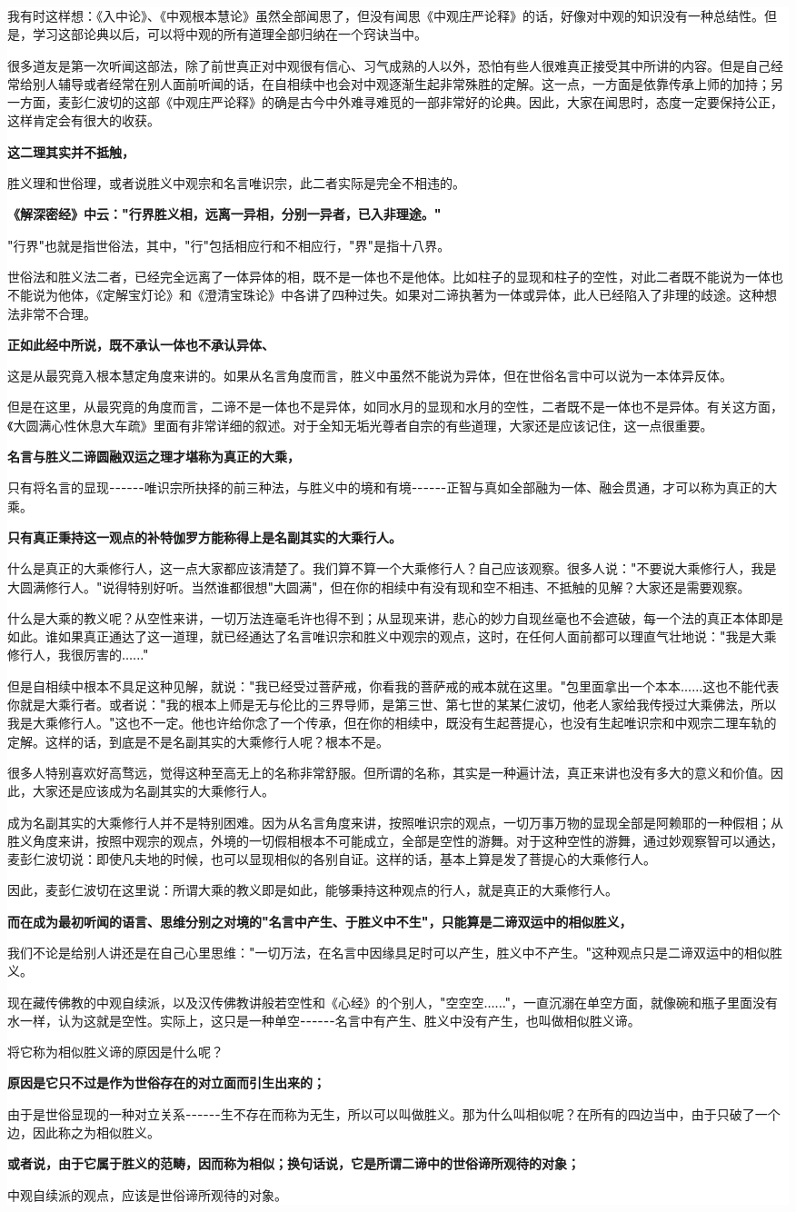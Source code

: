 我有时这样想：《入中论》、《中观根本慧论》虽然全部闻思了，但没有闻思《中观庄严论释》的话，好像对中观的知识没有一种总结性。但是，学习这部论典以后，可以将中观的所有道理全部归纳在一个窍诀当中。

很多道友是第一次听闻这部法，除了前世真正对中观很有信心、习气成熟的人以外，恐怕有些人很难真正接受其中所讲的内容。但是自己经常给别人辅导或者经常在别人面前听闻的话，在自相续中也会对中观逐渐生起非常殊胜的定解。这一点，一方面是依靠传承上师的加持；另一方面，麦彭仁波切的这部《中观庄严论释》的确是古今中外难寻难觅的一部非常好的论典。因此，大家在闻思时，态度一定要保持公正，这样肯定会有很大的收获。

**这二理其实并不抵触，**

胜义理和世俗理，或者说胜义中观宗和名言唯识宗，此二者实际是完全不相违的。

**《解深密经》中云："行界胜义相，远离一异相，分别一异者，已入非理途。"**

"行界"也就是指世俗法，其中，"行"包括相应行和不相应行，"界"是指十八界。

世俗法和胜义法二者，已经完全远离了一体异体的相，既不是一体也不是他体。比如柱子的显现和柱子的空性，对此二者既不能说为一体也不能说为他体，《定解宝灯论》和《澄清宝珠论》中各讲了四种过失。如果对二谛执著为一体或异体，此人已经陷入了非理的歧途。这种想法非常不合理。

**正如此经中所说，既不承认一体也不承认异体、**

这是从最究竟入根本慧定角度来讲的。如果从名言角度而言，胜义中虽然不能说为异体，但在世俗名言中可以说为一本体异反体。

但是在这里，从最究竟的角度而言，二谛不是一体也不是异体，如同水月的显现和水月的空性，二者既不是一体也不是异体。有关这方面，《大圆满心性休息大车疏》里面有非常详细的叙述。对于全知无垢光尊者自宗的有些道理，大家还是应该记住，这一点很重要。

**名言与胜义二谛圆融双运之理才堪称为真正的大乘，**

只有将名言的显现------唯识宗所抉择的前三种法，与胜义中的境和有境------正智与真如全部融为一体、融会贯通，才可以称为真正的大乘。

**只有真正秉持这一观点的补特伽罗方能称得上是名副其实的大乘行人。**

什么是真正的大乘修行人，这一点大家都应该清楚了。我们算不算一个大乘修行人？自己应该观察。很多人说："不要说大乘修行人，我是大圆满修行人。"说得特别好听。当然谁都很想"大圆满"，但在你的相续中有没有现和空不相违、不抵触的见解？大家还是需要观察。

什么是大乘的教义呢？从空性来讲，一切万法连毫毛许也得不到；从显现来讲，悲心的妙力自现丝毫也不会遮破，每一个法的真正本体即是如此。谁如果真正通达了这一道理，就已经通达了名言唯识宗和胜义中观宗的观点，这时，在任何人面前都可以理直气壮地说："我是大乘修行人，我很厉害的......"

但是自相续中根本不具足这种见解，就说："我已经受过菩萨戒，你看我的菩萨戒的戒本就在这里。"包里面拿出一个本本......这也不能代表你就是大乘行者。或者说："我的根本上师是无与伦比的三界导师，是第三世、第七世的某某仁波切，他老人家给我传授过大乘佛法，所以我是大乘修行人。"这也不一定。他也许给你念了一个传承，但在你的相续中，既没有生起菩提心，也没有生起唯识宗和中观宗二理车轨的定解。这样的话，到底是不是名副其实的大乘修行人呢？根本不是。

很多人特别喜欢好高骛远，觉得这种至高无上的名称非常舒服。但所谓的名称，其实是一种遍计法，真正来讲也没有多大的意义和价值。因此，大家还是应该成为名副其实的大乘修行人。

成为名副其实的大乘修行人并不是特别困难。因为从名言角度来讲，按照唯识宗的观点，一切万事万物的显现全部是阿赖耶的一种假相；从胜义角度来讲，按照中观宗的观点，外境的一切假相根本不可能成立，全部是空性的游舞。对于这种空性的游舞，通过妙观察智可以通达，麦彭仁波切说：即使凡夫地的时候，也可以显现相似的各别自证。这样的话，基本上算是发了菩提心的大乘修行人。

因此，麦彭仁波切在这里说：所谓大乘的教义即是如此，能够秉持这种观点的行人，就是真正的大乘修行人。

**而在成为最初听闻的语言、思维分别之对境的"名言中产生、于胜义中不生"，只能算是二谛双运中的相似胜义，**

我们不论是给别人讲还是在自己心里思维："一切万法，在名言中因缘具足时可以产生，胜义中不产生。"这种观点只是二谛双运中的相似胜义。

现在藏传佛教的中观自续派，以及汉传佛教讲般若空性和《心经》的个别人，"空空空......"，一直沉溺在单空方面，就像碗和瓶子里面没有水一样，认为这就是空性。实际上，这只是一种单空------名言中有产生、胜义中没有产生，也叫做相似胜义谛。

将它称为相似胜义谛的原因是什么呢？

**原因是它只不过是作为世俗存在的对立面而引生出来的；**

由于是世俗显现的一种对立关系------生不存在而称为无生，所以可以叫做胜义。那为什么叫相似呢？在所有的四边当中，由于只破了一个边，因此称之为相似胜义。

**或者说，由于它属于胜义的范畴，因而称为相似；换句话说，它是所谓二谛中的世俗谛所观待的对象；**

中观自续派的观点，应该是世俗谛所观待的对象。
